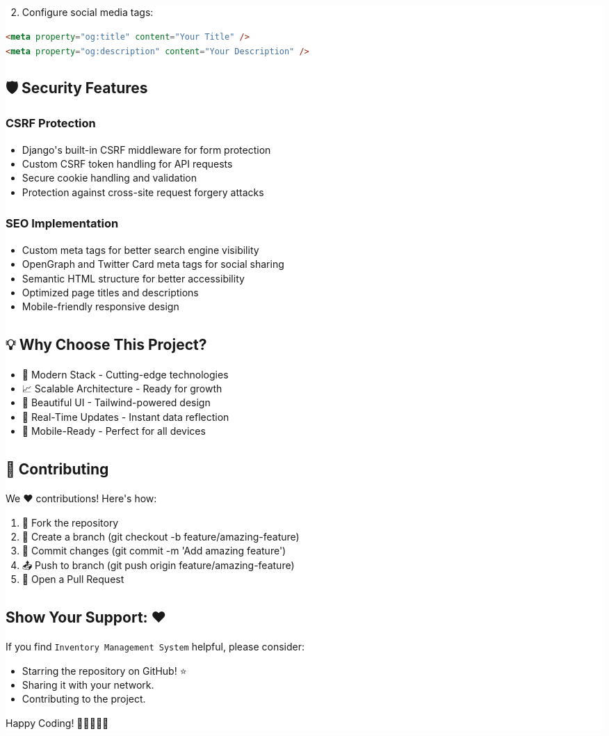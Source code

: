2. Configure social media tags:

```html
<meta property="og:title" content="Your Title" />
<meta property="og:description" content="Your Description" />
```

## 🛡️ Security Features

### CSRF Protection

- Django's built-in CSRF middleware for form protection
- Custom CSRF token handling for API requests
- Secure cookie handling and validation
- Protection against cross-site request forgery attacks

### SEO Implementation

- Custom meta tags for better search engine visibility
- OpenGraph and Twitter Card meta tags for social sharing
- Semantic HTML structure for better accessibility
- Optimized page titles and descriptions
- Mobile-friendly responsive design

## 💡 Why Choose This Project?

- 🚀 Modern Stack - Cutting-edge technologies
- 📈 Scalable Architecture - Ready for growth
- 🎨 Beautiful UI - Tailwind-powered design
- 🔄 Real-Time Updates - Instant data reflection
- 📱 Mobile-Ready - Perfect for all devices

## 🤝 Contributing

We ❤️ contributions! Here's how:

1. 🍴 Fork the repository
2. 🌿 Create a branch (git checkout -b feature/amazing-feature)
3. 💾 Commit changes (git commit -m 'Add amazing feature')
4. 📤 Push to branch (git push origin feature/amazing-feature)
5. 🔀 Open a Pull Request

## Show Your Support: ❤️

If you find `Inventory Management System` helpful, please consider:

- Starring the repository on GitHub! ⭐
- Sharing it with your network.
- Contributing to the project.

Happy Coding! 🎉👨‍💻👩‍💻
